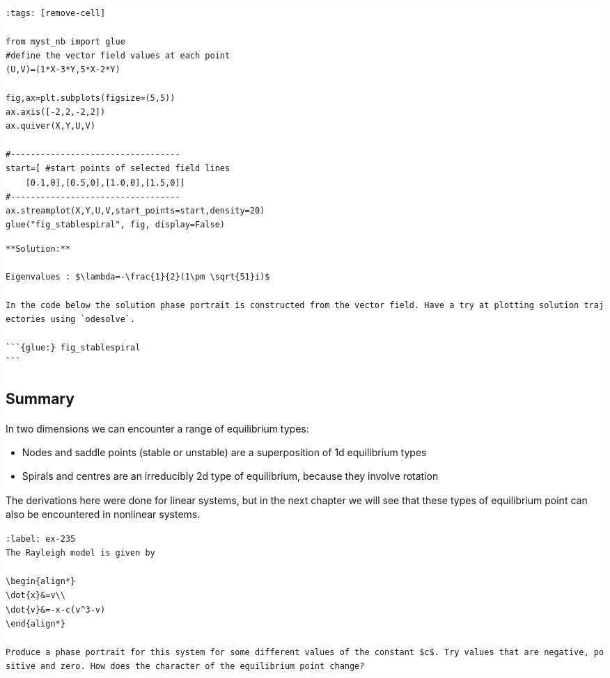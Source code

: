 ```{code-cell} ipython3
:tags: [remove-cell]

from myst_nb import glue
#define the vector field values at each point
(U,V)=(1*X-3*Y,5*X-2*Y)

fig,ax=plt.subplots(figsize=(5,5))
ax.axis([-2,2,-2,2])
ax.quiver(X,Y,U,V)

#----------------------------------
start=[ #start points of selected field lines
    [0.1,0],[0.5,0],[1.0,0],[1.5,0]]
#----------------------------------
ax.streamplot(X,Y,U,V,start_points=start,density=20)
glue("fig_stablespiral", fig, display=False)
```

````{toggle}
**Solution:**

Eigenvalues : $\lambda=-\frac{1}{2}(1\pm \sqrt{51}i)$

In the code below the solution phase portrait is constructed from the vector field. Have a try at plotting solution trajectories using `odesolve`.

```{glue:} fig_stablespiral
```

````

## Summary

In two dimensions we can encounter a range of equilibrium types:

* Nodes and saddle points (stable or unstable) are a superposition of 1d equilibrium types

* Spirals and centres are an irreducibly 2d type of equilibrium, because they involve rotation

The derivations here were done for linear systems, but in the next chapter we will see that these types of equilibrium point can also be encountered in nonlinear systems.


```{exercise}
:label: ex-235
The Rayleigh model is given by

\begin{align*}
\dot{x}&=v\\
\dot{v}&=-x-c(v^3-v)
\end{align*}

Produce a phase portrait for this system for some different values of the constant $c$. Try values that are negative, positive and zero. How does the character of the equilibrium point change?
```
